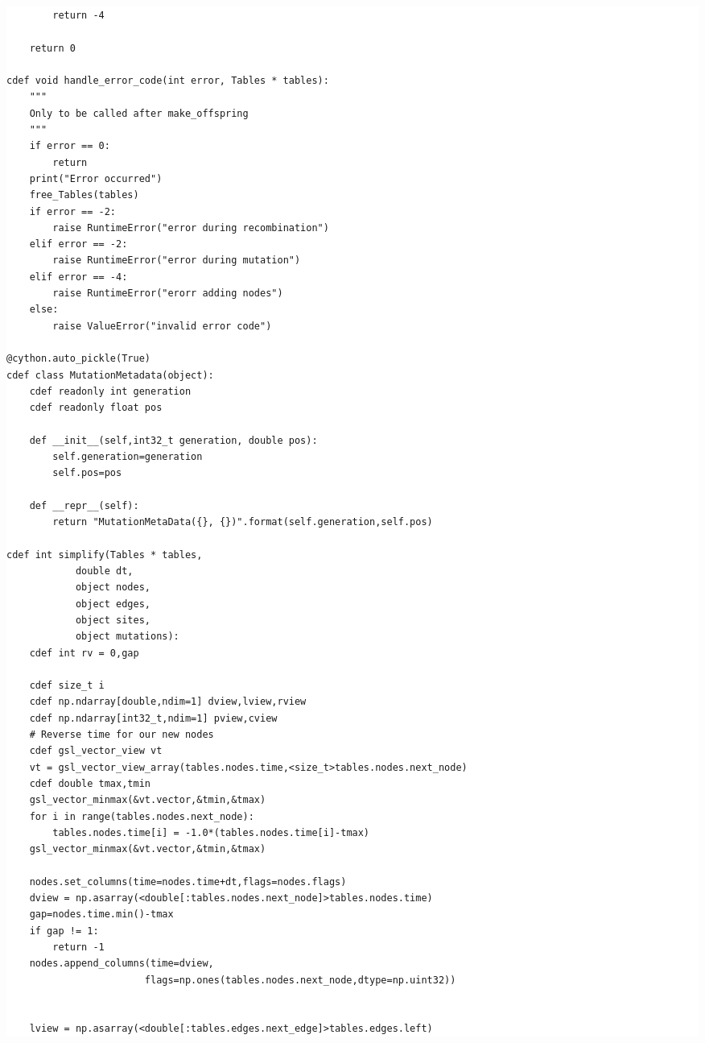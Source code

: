 ```cython
        return -4
   
    return 0

cdef void handle_error_code(int error, Tables * tables):
    """
    Only to be called after make_offspring
    """
    if error == 0:
        return
    print("Error occurred")
    free_Tables(tables)
    if error == -2:
        raise RuntimeError("error during recombination")
    elif error == -2:
        raise RuntimeError("error during mutation")
    elif error == -4:
        raise RuntimeError("erorr adding nodes")
    else:
        raise ValueError("invalid error code")

@cython.auto_pickle(True)
cdef class MutationMetadata(object):
    cdef readonly int generation
    cdef readonly float pos
    
    def __init__(self,int32_t generation, double pos):
        self.generation=generation
        self.pos=pos
        
    def __repr__(self):
        return "MutationMetaData({}, {})".format(self.generation,self.pos)

cdef int simplify(Tables * tables, 
            double dt,
            object nodes,
            object edges,
            object sites,
            object mutations):
    cdef int rv = 0,gap
    
    cdef size_t i
    cdef np.ndarray[double,ndim=1] dview,lview,rview
    cdef np.ndarray[int32_t,ndim=1] pview,cview
    # Reverse time for our new nodes
    cdef gsl_vector_view vt
    vt = gsl_vector_view_array(tables.nodes.time,<size_t>tables.nodes.next_node)
    cdef double tmax,tmin
    gsl_vector_minmax(&vt.vector,&tmin,&tmax)
    for i in range(tables.nodes.next_node):
        tables.nodes.time[i] = -1.0*(tables.nodes.time[i]-tmax)
    gsl_vector_minmax(&vt.vector,&tmin,&tmax)
    
    nodes.set_columns(time=nodes.time+dt,flags=nodes.flags)
    dview = np.asarray(<double[:tables.nodes.next_node]>tables.nodes.time)
    gap=nodes.time.min()-tmax
    if gap != 1:
        return -1
    nodes.append_columns(time=dview,
                        flags=np.ones(tables.nodes.next_node,dtype=np.uint32))
    
    
    lview = np.asarray(<double[:tables.edges.next_edge]>tables.edges.left)
```